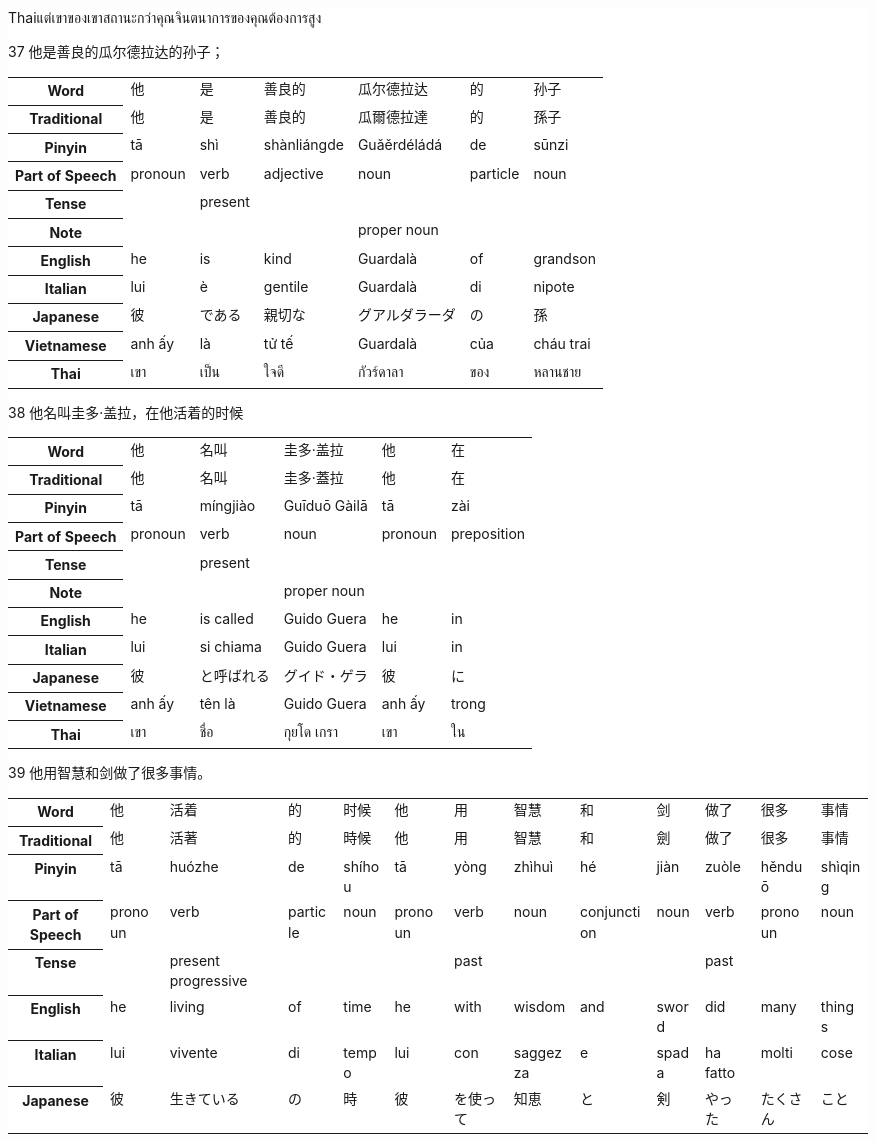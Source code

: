 <tr><th>Thai</th><td>แต่</td><td>เขา</td><td>ของเขา</td><td>สถานะ</td><td>กว่า</td><td>คุณ</td><td>จินตนาการ</td><td>ของคุณ</td><td>ต้องการ</td><td>สูง</td></tr>
</table>

37 他是善良的瓜尔德拉达的孙子；

<table>
<tr><th>Word</th><td>他</td><td>是</td><td>善良的</td><td>瓜尔德拉达</td><td>的</td><td>孙子</td></tr>
<tr><th>Traditional</th><td>他</td><td>是</td><td>善良的</td><td>瓜爾德拉達</td><td>的</td><td>孫子</td></tr>
<tr><th>Pinyin</th><td>tā</td><td>shì</td><td>shànliángde</td><td>Guǎěrdéládá</td><td>de</td><td>sūnzi</td></tr>
<tr><th>Part of Speech</th><td>pronoun</td><td>verb</td><td>adjective</td><td>noun</td><td>particle</td><td>noun</td></tr>
<tr><th>Tense</th><td></td><td>present</td><td></td><td></td><td></td><td></td></tr>
<tr><th>Note</th><td></td><td></td><td></td><td>proper noun</td><td></td><td></td></tr>
<tr><th>English</th><td>he</td><td>is</td><td>kind</td><td>Guardalà</td><td>of</td><td>grandson</td></tr>
<tr><th>Italian</th><td>lui</td><td>è</td><td>gentile</td><td>Guardalà</td><td>di</td><td>nipote</td></tr>
<tr><th>Japanese</th><td>彼</td><td>である</td><td>親切な</td><td>グアルダラーダ</td><td>の</td><td>孫</td></tr>
<tr><th>Vietnamese</th><td>anh ấy</td><td>là</td><td>tử tế</td><td>Guardalà</td><td>của</td><td>cháu trai</td></tr>
<tr><th>Thai</th><td>เขา</td><td>เป็น</td><td>ใจดี</td><td>กัวร์ดาลา</td><td>ของ</td><td>หลานชาย</td></tr>
</table>

38 他名叫圭多·盖拉，在他活着的时候

<table>
<tr><th>Word</th><td>他</td><td>名叫</td><td>圭多·盖拉</td><td>他</td><td>在</td></tr>
<tr><th>Traditional</th><td>他</td><td>名叫</td><td>圭多·蓋拉</td><td>他</td><td>在</td></tr>
<tr><th>Pinyin</th><td>tā</td><td>míngjiào</td><td>Guīduō Gàilā</td><td>tā</td><td>zài</td></tr>
<tr><th>Part of Speech</th><td>pronoun</td><td>verb</td><td>noun</td><td>pronoun</td><td>preposition</td></tr>
<tr><th>Tense</th><td></td><td>present</td><td></td><td></td><td></td></tr>
<tr><th>Note</th><td></td><td></td><td>proper noun</td><td></td><td></td></tr>
<tr><th>English</th><td>he</td><td>is called</td><td>Guido Guera</td><td>he</td><td>in</td></tr>
<tr><th>Italian</th><td>lui</td><td>si chiama</td><td>Guido Guera</td><td>lui</td><td>in</td></tr>
<tr><th>Japanese</th><td>彼</td><td>と呼ばれる</td><td>グイド・ゲラ</td><td>彼</td><td>に</td></tr>
<tr><th>Vietnamese</th><td>anh ấy</td><td>tên là</td><td>Guido Guera</td><td>anh ấy</td><td>trong</td></tr>
<tr><th>Thai</th><td>เขา</td><td>ชื่อ</td><td>กุยโด เกรา</td><td>เขา</td><td>ใน</td></tr>
</table>

39 他用智慧和剑做了很多事情。

<table>
<tr><th>Word</th><td>他</td><td>活着</td><td>的</td><td>时候</td><td>他</td><td>用</td><td>智慧</td><td>和</td><td>剑</td><td>做了</td><td>很多</td><td>事情</td></tr>
<tr><th>Traditional</th><td>他</td><td>活著</td><td>的</td><td>時候</td><td>他</td><td>用</td><td>智慧</td><td>和</td><td>劍</td><td>做了</td><td>很多</td><td>事情</td></tr>
<tr><th>Pinyin</th><td>tā</td><td>huózhe</td><td>de</td><td>shíhou</td><td>tā</td><td>yòng</td><td>zhìhuì</td><td>hé</td><td>jiàn</td><td>zuòle</td><td>hěnduō</td><td>shìqing</td></tr>
<tr><th>Part of Speech</th><td>pronoun</td><td>verb</td><td>particle</td><td>noun</td><td>pronoun</td><td>verb</td><td>noun</td><td>conjunction</td><td>noun</td><td>verb</td><td>pronoun</td><td>noun</td></tr>
<tr><th>Tense</th><td></td><td>present progressive</td><td></td><td></td><td></td><td>past</td><td></td><td></td><td></td><td>past</td><td></td><td></td></tr>
<tr><th>English</th><td>he</td><td>living</td><td>of</td><td>time</td><td>he</td><td>with</td><td>wisdom</td><td>and</td><td>sword</td><td>did</td><td>many</td><td>things</td></tr>
<tr><th>Italian</th><td>lui</td><td>vivente</td><td>di</td><td>tempo</td><td>lui</td><td>con</td><td>saggezza</td><td>e</td><td>spada</td><td>ha fatto</td><td>molti</td><td>cose</td></tr>
<tr><th>Japanese</th><td>彼</td><td>生きている</td><td>の</td><td>時</td><td>彼</td><td>を使って</td><td>知恵</td><td>と</td><td>剣</td><td>やった</td><td>たくさん</td><td>こと</td></tr>
